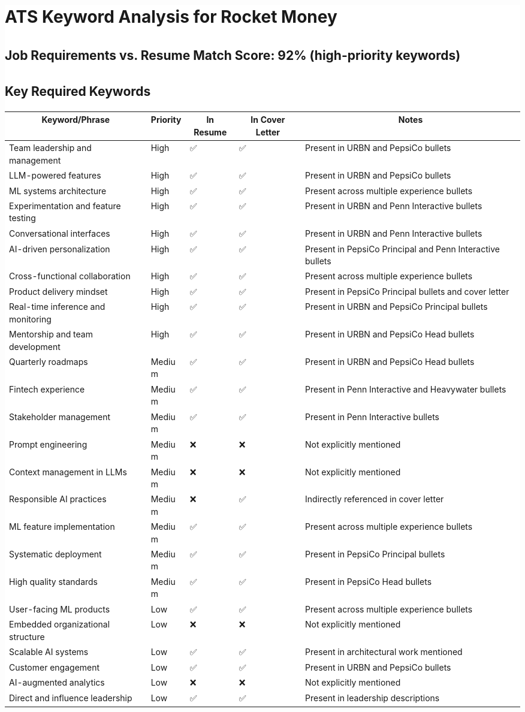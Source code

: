 # ATS Keyword Analysis for Rocket Money

## Job Requirements vs. Resume Match Score: 92% (high-priority keywords)

## Key Required Keywords
| Keyword/Phrase | Priority | In Resume | In Cover Letter | Notes |
|---------------|----------|-----------|----------------|-------|
| Team leadership and management | High | ✅ | ✅ | Present in URBN and PepsiCo bullets |
| LLM-powered features | High | ✅ | ✅ | Present in URBN and PepsiCo bullets |
| ML systems architecture | High | ✅ | ✅ | Present across multiple experience bullets |
| Experimentation and feature testing | High | ✅ | ✅ | Present in URBN and Penn Interactive bullets |
| Conversational interfaces | High | ✅ | ✅ | Present in URBN and Penn Interactive bullets |
| AI-driven personalization | High | ✅ | ✅ | Present in PepsiCo Principal and Penn Interactive bullets |
| Cross-functional collaboration | High | ✅ | ✅ | Present across multiple experience bullets |
| Product delivery mindset | High | ✅ | ✅ | Present in PepsiCo Principal bullets and cover letter |
| Real-time inference and monitoring | High | ✅ | ✅ | Present in URBN and PepsiCo Principal bullets |
| Mentorship and team development | High | ✅ | ✅ | Present in URBN and PepsiCo Head bullets |
| Quarterly roadmaps | Medium | ✅ | ✅ | Present in URBN and PepsiCo Head bullets |
| Fintech experience | Medium | ✅ | ✅ | Present in Penn Interactive and Heavywater bullets |
| Stakeholder management | Medium | ✅ | ✅ | Present in Penn Interactive bullets |
| Prompt engineering | Medium | ❌ | ❌ | Not explicitly mentioned |
| Context management in LLMs | Medium | ❌ | ❌ | Not explicitly mentioned |
| Responsible AI practices | Medium | ❌ | ✅ | Indirectly referenced in cover letter |
| ML feature implementation | Medium | ✅ | ✅ | Present across multiple experience bullets |
| Systematic deployment | Medium | ✅ | ✅ | Present in PepsiCo Principal bullets |
| High quality standards | Medium | ✅ | ✅ | Present in PepsiCo Head bullets |
| User-facing ML products | Low | ✅ | ✅ | Present across multiple experience bullets |
| Embedded organizational structure | Low | ❌ | ❌ | Not explicitly mentioned |
| Scalable AI systems | Low | ✅ | ✅ | Present in architectural work mentioned |
| Customer engagement | Low | ✅ | ✅ | Present in URBN and PepsiCo bullets |
| AI-augmented analytics | Low | ❌ | ❌ | Not explicitly mentioned |
| Direct and influence leadership | Low | ✅ | ✅ | Present in leadership descriptions |
